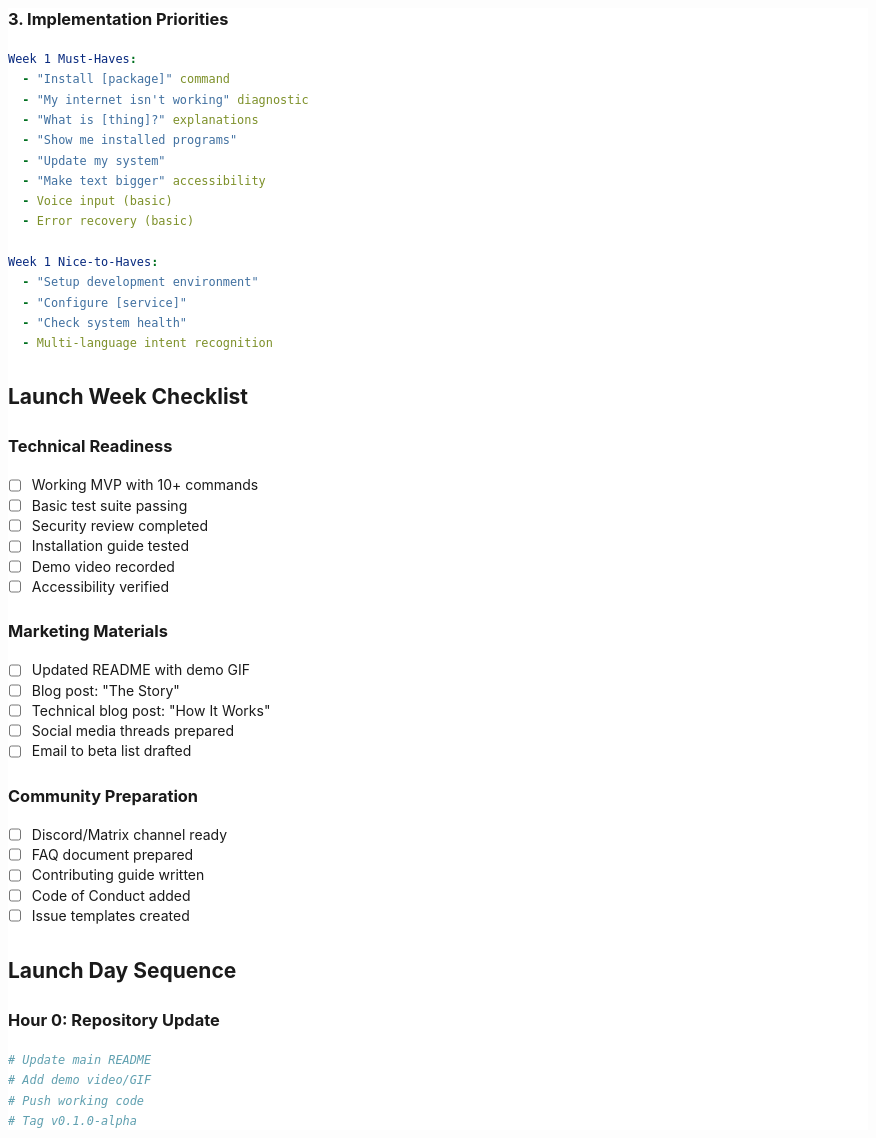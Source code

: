 ### 3. Implementation Priorities

```yaml
Week 1 Must-Haves:
  - "Install [package]" command
  - "My internet isn't working" diagnostic
  - "What is [thing]?" explanations
  - "Show me installed programs"
  - "Update my system"
  - "Make text bigger" accessibility
  - Voice input (basic)
  - Error recovery (basic)
  
Week 1 Nice-to-Haves:
  - "Setup development environment"
  - "Configure [service]"
  - "Check system health"
  - Multi-language intent recognition
```

## Launch Week Checklist

### Technical Readiness
- [ ] Working MVP with 10+ commands
- [ ] Basic test suite passing
- [ ] Security review completed
- [ ] Installation guide tested
- [ ] Demo video recorded
- [ ] Accessibility verified

### Marketing Materials
- [ ] Updated README with demo GIF
- [ ] Blog post: "The Story"
- [ ] Technical blog post: "How It Works"
- [ ] Social media threads prepared
- [ ] Email to beta list drafted

### Community Preparation
- [ ] Discord/Matrix channel ready
- [ ] FAQ document prepared
- [ ] Contributing guide written
- [ ] Code of Conduct added
- [ ] Issue templates created

## Launch Day Sequence

### Hour 0: Repository Update
```bash
# Update main README
# Add demo video/GIF
# Push working code
# Tag v0.1.0-alpha
```
